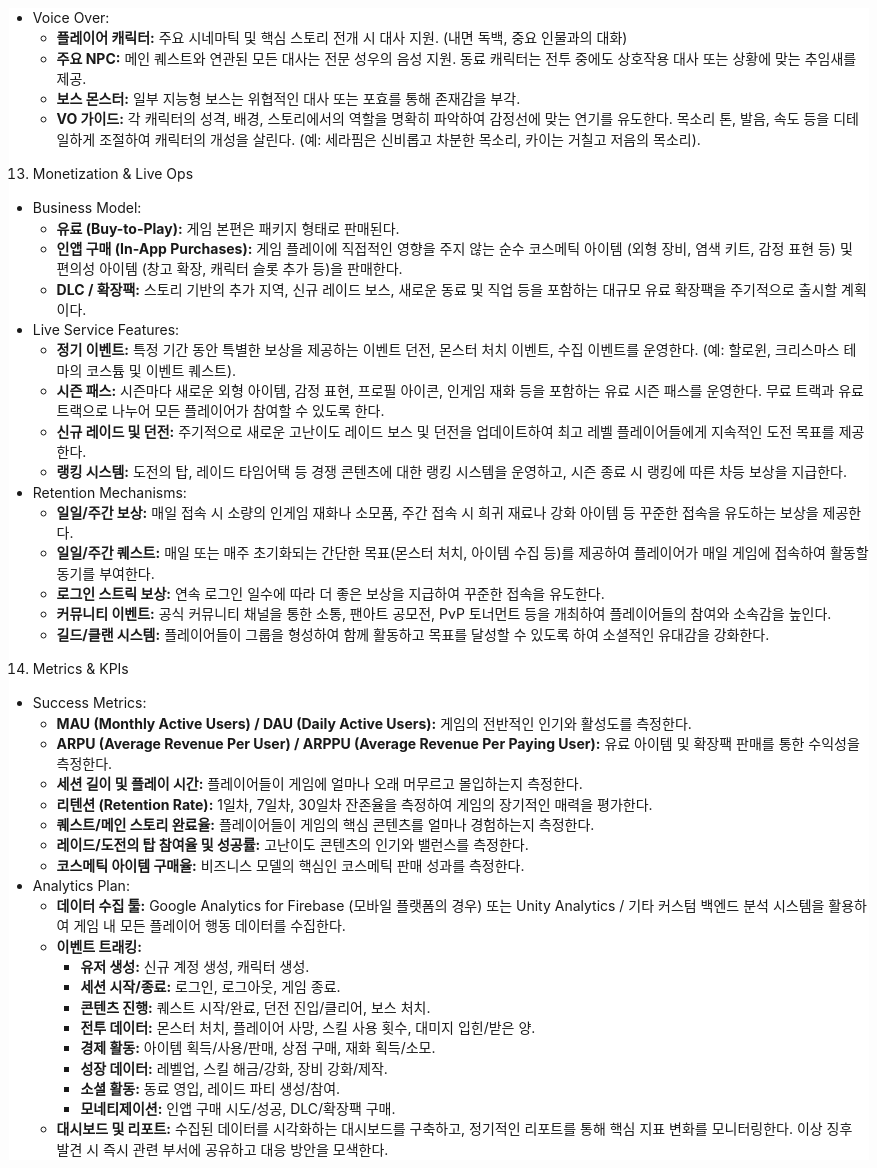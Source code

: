 * Voice Over:
  - **플레이어 캐릭터:** 주요 시네마틱 및 핵심 스토리 전개 시 대사 지원. (내면 독백, 중요 인물과의 대화)
  - **주요 NPC:** 메인 퀘스트와 연관된 모든 대사는 전문 성우의 음성 지원. 동료 캐릭터는 전투 중에도 상호작용 대사 또는 상황에 맞는 추임새를 제공.
  - **보스 몬스터:** 일부 지능형 보스는 위협적인 대사 또는 포효를 통해 존재감을 부각.
  - **VO 가이드:** 각 캐릭터의 성격, 배경, 스토리에서의 역할을 명확히 파악하여 감정선에 맞는 연기를 유도한다. 목소리 톤, 발음, 속도 등을 디테일하게 조절하여 캐릭터의 개성을 살린다. (예: 세라핌은 신비롭고 차분한 목소리, 카이는 거칠고 저음의 목소리).

13. Monetization & Live Ops
* Business Model:
  - **유료 (Buy-to-Play):** 게임 본편은 패키지 형태로 판매된다.
  - **인앱 구매 (In-App Purchases):** 게임 플레이에 직접적인 영향을 주지 않는 순수 코스메틱 아이템 (외형 장비, 염색 키트, 감정 표현 등) 및 편의성 아이템 (창고 확장, 캐릭터 슬롯 추가 등)을 판매한다.
  - **DLC / 확장팩:** 스토리 기반의 추가 지역, 신규 레이드 보스, 새로운 동료 및 직업 등을 포함하는 대규모 유료 확장팩을 주기적으로 출시할 계획이다.
* Live Service Features:
  - **정기 이벤트:** 특정 기간 동안 특별한 보상을 제공하는 이벤트 던전, 몬스터 처치 이벤트, 수집 이벤트를 운영한다. (예: 할로윈, 크리스마스 테마의 코스튬 및 이벤트 퀘스트).
  - **시즌 패스:** 시즌마다 새로운 외형 아이템, 감정 표현, 프로필 아이콘, 인게임 재화 등을 포함하는 유료 시즌 패스를 운영한다. 무료 트랙과 유료 트랙으로 나누어 모든 플레이어가 참여할 수 있도록 한다.
  - **신규 레이드 및 던전:** 주기적으로 새로운 고난이도 레이드 보스 및 던전을 업데이트하여 최고 레벨 플레이어들에게 지속적인 도전 목표를 제공한다.
  - **랭킹 시스템:** 도전의 탑, 레이드 타임어택 등 경쟁 콘텐츠에 대한 랭킹 시스템을 운영하고, 시즌 종료 시 랭킹에 따른 차등 보상을 지급한다.
* Retention Mechanisms:
  - **일일/주간 보상:** 매일 접속 시 소량의 인게임 재화나 소모품, 주간 접속 시 희귀 재료나 강화 아이템 등 꾸준한 접속을 유도하는 보상을 제공한다.
  - **일일/주간 퀘스트:** 매일 또는 매주 초기화되는 간단한 목표(몬스터 처치, 아이템 수집 등)를 제공하여 플레이어가 매일 게임에 접속하여 활동할 동기를 부여한다.
  - **로그인 스트릭 보상:** 연속 로그인 일수에 따라 더 좋은 보상을 지급하여 꾸준한 접속을 유도한다.
  - **커뮤니티 이벤트:** 공식 커뮤니티 채널을 통한 소통, 팬아트 공모전, PvP 토너먼트 등을 개최하여 플레이어들의 참여와 소속감을 높인다.
  - **길드/클랜 시스템:** 플레이어들이 그룹을 형성하여 함께 활동하고 목표를 달성할 수 있도록 하여 소셜적인 유대감을 강화한다.

14. Metrics & KPIs
* Success Metrics:
  - **MAU (Monthly Active Users) / DAU (Daily Active Users):** 게임의 전반적인 인기와 활성도를 측정한다.
  - **ARPU (Average Revenue Per User) / ARPPU (Average Revenue Per Paying User):** 유료 아이템 및 확장팩 판매를 통한 수익성을 측정한다.
  - **세션 길이 및 플레이 시간:** 플레이어들이 게임에 얼마나 오래 머무르고 몰입하는지 측정한다.
  - **리텐션 (Retention Rate):** 1일차, 7일차, 30일차 잔존율을 측정하여 게임의 장기적인 매력을 평가한다.
  - **퀘스트/메인 스토리 완료율:** 플레이어들이 게임의 핵심 콘텐츠를 얼마나 경험하는지 측정한다.
  - **레이드/도전의 탑 참여율 및 성공률:** 고난이도 콘텐츠의 인기와 밸런스를 측정한다.
  - **코스메틱 아이템 구매율:** 비즈니스 모델의 핵심인 코스메틱 판매 성과를 측정한다.
* Analytics Plan:
  - **데이터 수집 툴:** Google Analytics for Firebase (모바일 플랫폼의 경우) 또는 Unity Analytics / 기타 커스텀 백엔드 분석 시스템을 활용하여 게임 내 모든 플레이어 행동 데이터를 수집한다.
  - **이벤트 트래킹:**
    - **유저 생성:** 신규 계정 생성, 캐릭터 생성.
    - **세션 시작/종료:** 로그인, 로그아웃, 게임 종료.
    - **콘텐츠 진행:** 퀘스트 시작/완료, 던전 진입/클리어, 보스 처치.
    - **전투 데이터:** 몬스터 처치, 플레이어 사망, 스킬 사용 횟수, 대미지 입힌/받은 양.
    - **경제 활동:** 아이템 획득/사용/판매, 상점 구매, 재화 획득/소모.
    - **성장 데이터:** 레벨업, 스킬 해금/강화, 장비 강화/제작.
    - **소셜 활동:** 동료 영입, 레이드 파티 생성/참여.
    - **모네티제이션:** 인앱 구매 시도/성공, DLC/확장팩 구매.
  - **대시보드 및 리포트:** 수집된 데이터를 시각화하는 대시보드를 구축하고, 정기적인 리포트를 통해 핵심 지표 변화를 모니터링한다. 이상 징후 발견 시 즉시 관련 부서에 공유하고 대응 방안을 모색한다.
